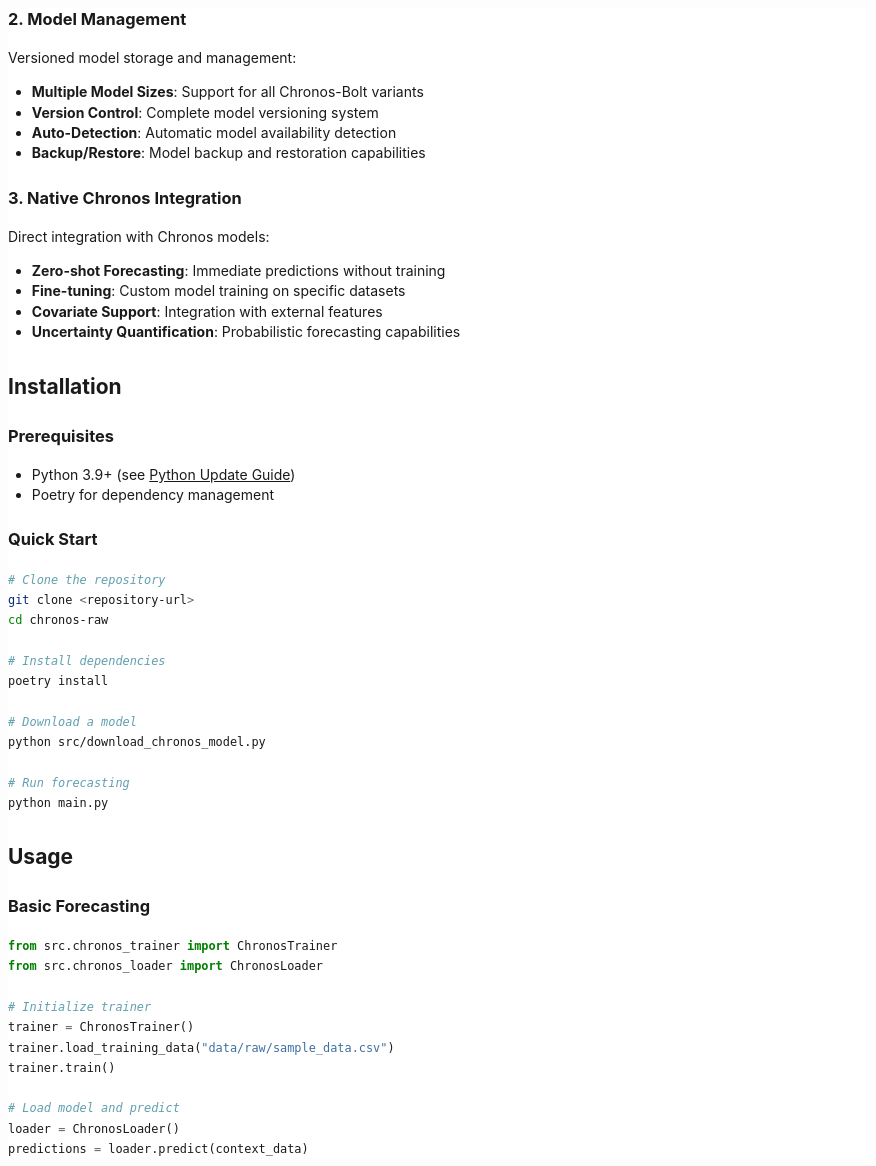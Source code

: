### 2. Model Management

Versioned model storage and management:

- **Multiple Model Sizes**: Support for all Chronos-Bolt variants
- **Version Control**: Complete model versioning system
- **Auto-Detection**: Automatic model availability detection
- **Backup/Restore**: Model backup and restoration capabilities

### 3. Native Chronos Integration

Direct integration with Chronos models:

- **Zero-shot Forecasting**: Immediate predictions without training
- **Fine-tuning**: Custom model training on specific datasets
- **Covariate Support**: Integration with external features
- **Uncertainty Quantification**: Probabilistic forecasting capabilities

## Installation

### Prerequisites

- Python 3.9+ (see [Python Update Guide](docs/006-python-update.md))
- Poetry for dependency management

### Quick Start

```bash
# Clone the repository
git clone <repository-url>
cd chronos-raw

# Install dependencies
poetry install

# Download a model
python src/download_chronos_model.py

# Run forecasting
python main.py
```

## Usage

### Basic Forecasting

```python
from src.chronos_trainer import ChronosTrainer
from src.chronos_loader import ChronosLoader

# Initialize trainer
trainer = ChronosTrainer()
trainer.load_training_data("data/raw/sample_data.csv")
trainer.train()

# Load model and predict
loader = ChronosLoader()
predictions = loader.predict(context_data)
```
